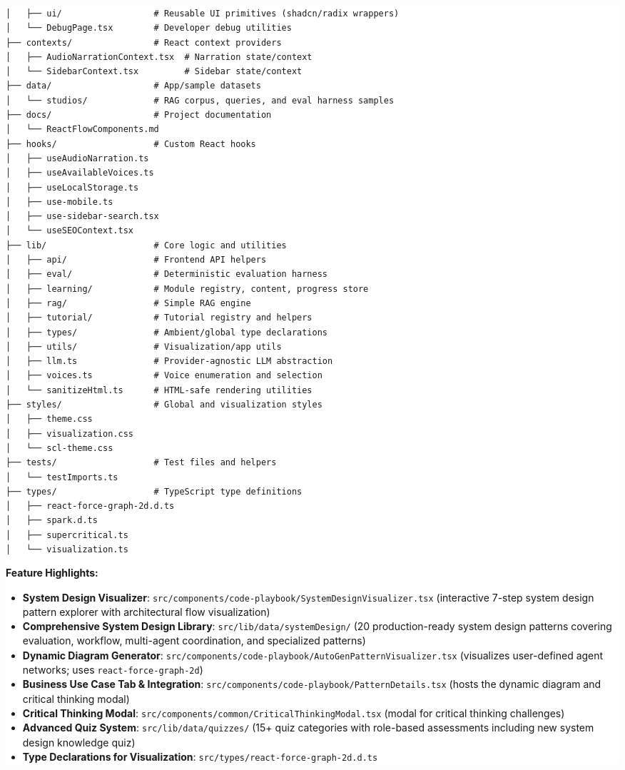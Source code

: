 ```
│   ├── ui/                  # Reusable UI primitives (shadcn/radix wrappers)
│   └── DebugPage.tsx        # Developer debug utilities
├── contexts/                # React context providers
│   ├── AudioNarrationContext.tsx  # Narration state/context
│   └── SidebarContext.tsx         # Sidebar state/context
├── data/                    # App/sample datasets
│   └── studios/             # RAG corpus, queries, and eval harness samples
├── docs/                    # Project documentation
│   └── ReactFlowComponents.md
├── hooks/                   # Custom React hooks
│   ├── useAudioNarration.ts
│   ├── useAvailableVoices.ts
│   ├── useLocalStorage.ts
│   ├── use-mobile.ts
│   ├── use-sidebar-search.tsx
│   └── useSEOContext.tsx
├── lib/                     # Core logic and utilities
│   ├── api/                 # Frontend API helpers
│   ├── eval/                # Deterministic evaluation harness
│   ├── learning/            # Module registry, content, progress store
│   ├── rag/                 # Simple RAG engine
│   ├── tutorial/            # Tutorial registry and helpers
│   ├── types/               # Ambient/global type declarations
│   ├── utils/               # Visualization/app utils
│   ├── llm.ts               # Provider-agnostic LLM abstraction
│   ├── voices.ts            # Voice enumeration and selection
│   └── sanitizeHtml.ts      # HTML-safe rendering utilities
├── styles/                  # Global and visualization styles
│   ├── theme.css
│   ├── visualization.css
│   └── scl-theme.css
├── tests/                   # Test files and helpers
│   └── testImports.ts
├── types/                   # TypeScript type definitions
│   ├── react-force-graph-2d.d.ts
│   ├── spark.d.ts
│   ├── supercritical.ts
│   └── visualization.ts
```

**Feature Highlights:**

- **System Design Visualizer**: `src/components/code-playbook/SystemDesignVisualizer.tsx` (interactive 7-step system design pattern explorer with architectural flow visualization)
- **Comprehensive System Design Library**: `src/lib/data/systemDesign/` (20 production-ready system design patterns covering evaluation, workflow, multi-agent coordination, and specialized patterns)
- **Dynamic Diagram Generator**: `src/components/code-playbook/AutoGenPatternVisualizer.tsx` (visualizes user-defined agent networks; uses `react-force-graph-2d`)
- **Business Use Case Tab & Integration**: `src/components/code-playbook/PatternDetails.tsx` (hosts the dynamic diagram and critical thinking modal)
- **Critical Thinking Modal**: `src/components/common/CriticalThinkingModal.tsx` (modal for critical thinking challenges)
- **Advanced Quiz System**: `src/lib/data/quizzes/` (15+ quiz categories with role-based assessments including new system design knowledge quiz)
- **Type Declarations for Visualization**: `src/types/react-force-graph-2d.d.ts`
